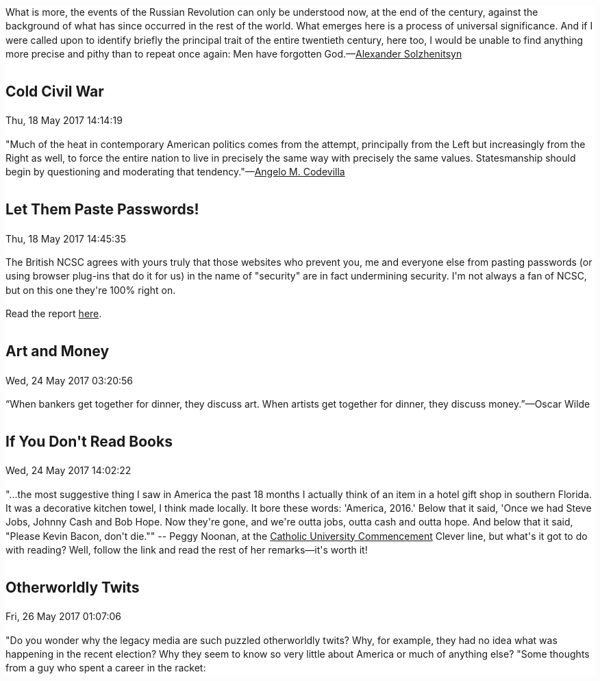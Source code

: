 What is more, the events of the Russian Revolution can only be understood now, at the end of the century, against the background of what has since occurred in the rest of the world. What emerges here is a process of universal significance. And if I were called upon to identify briefly the principal trait of the entire twentieth century, here too, I would be unable to find anything more precise and pithy than to repeat once again: Men have forgotten God.&mdash;<a href="http://www.roca.org/OA/36/36h.htm" target="_blank">Alexander Solzhenitsyn</a>

## Cold Civil War
Thu, 18 May 2017 14:14:19

"Much of the heat in contemporary American politics comes from the attempt, principally from the Left but increasingly from the Right as well, to force the entire nation to live in precisely the same way with precisely the same values. Statesmanship should begin by questioning and moderating that tendency."&mdash;<a href="http://www.claremont.org/crb/article/the-cold-civil-war/" target="_blank">Angelo M. Codevilla</a>

## Let Them Paste Passwords!
Thu, 18 May 2017 14:45:35

The British NCSC agrees with yours truly that those websites who prevent you, me and everyone else from pasting passwords (or using browser plug-ins that do it for us) in the name of "security" are in fact undermining security. I'm not always a fan of NCSC, but on this one they're 100% right on.

Read the report <a href="https://www.ncsc.gov.uk/blog-post/let-them-paste-passwords" target="_blank">here</a>.

## Art and Money
Wed, 24 May 2017 03:20:56

&ldquo;When bankers get together for dinner, they discuss art.  When artists get together for dinner, they discuss money.&rdquo;&mdash;Oscar Wilde

## If You Don&#039;t Read Books
Wed, 24 May 2017 14:02:22

"...the most suggestive thing I saw in America the past 18 months I actually think of an item in a hotel gift shop in southern Florida.  It was a decorative kitchen towel, I think made locally.  It bore these words:   'America, 2016.'  Below that it said, 'Once we had Steve Jobs, Johnny Cash and Bob Hope.  Now they're gone, and we're outta jobs, outta cash and outta hope.  And below that it said, "Please Kevin Bacon, don't die."" -- Peggy Noonan, at the <a href="https://www.cua.edu/speeches-and-homilies/2017/commencement-2017.html" target="_blank">Catholic University Commencement</a>
Clever line, but what's it got to do with reading? Well, follow the link and read the rest of her remarks&mdash;it's worth it!

## Otherworldly Twits
Fri, 26 May 2017 01:07:06

"Do you wonder why the legacy media are such puzzled otherworldly twits? Why, for example, they had no idea what was happening in the recent election? Why they seem to know so very little about America or much of anything else?
"Some thoughts from a guy who spent a career in the racket:
